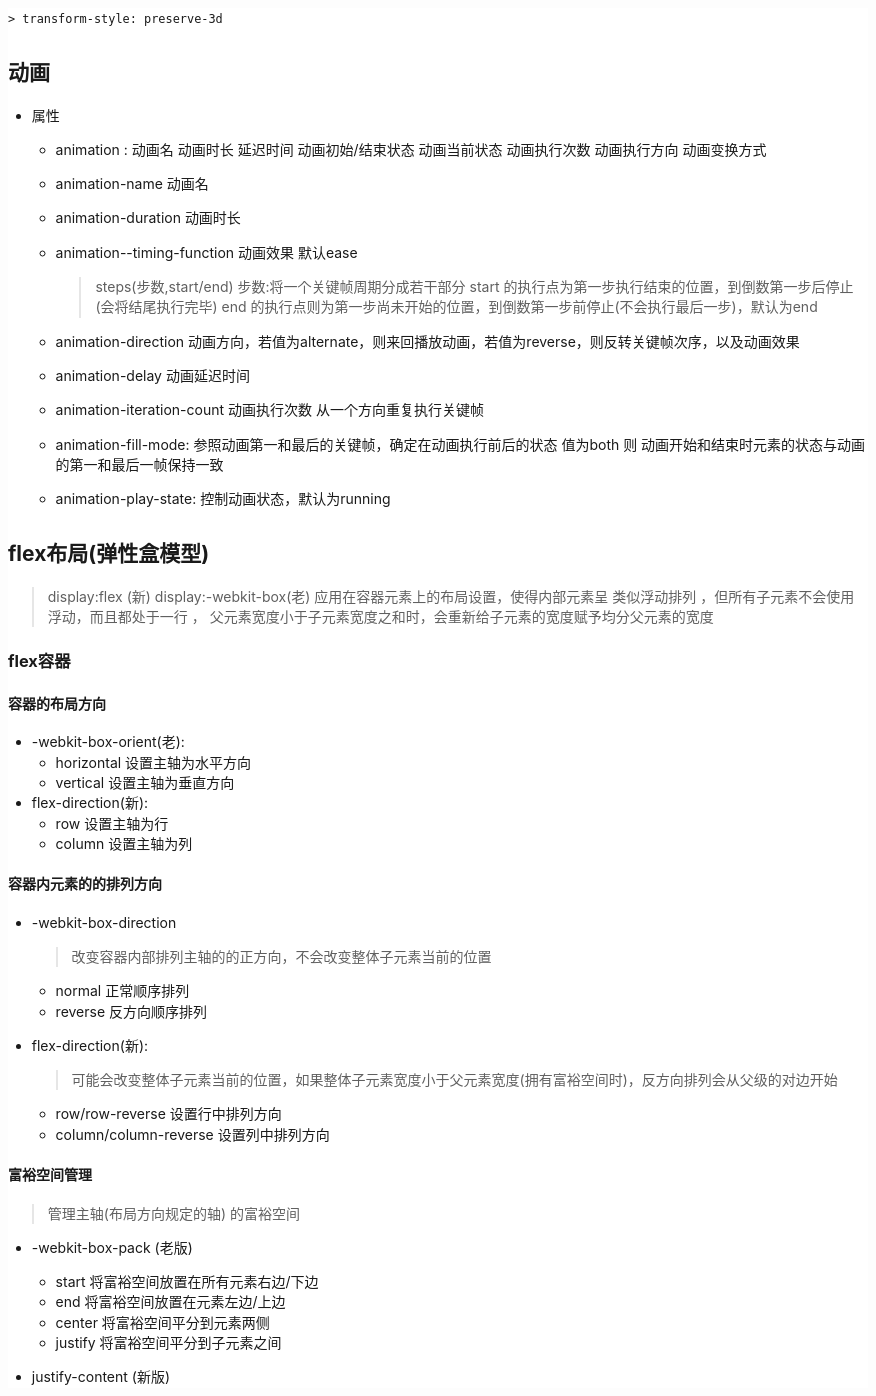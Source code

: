     > transform-style: preserve-3d 
## 动画
* 属性 
    * animation : 动画名  动画时长  延迟时间  动画初始/结束状态 动画当前状态 动画执行次数  动画执行方向   动画变换方式

    * animation-name 动画名
    * animation-duration 动画时长
    * animation--timing-function 动画效果 默认ease 
        > steps(步数,start/end)  步数:将一个关键帧周期分成若干部分 
         start 的执行点为第一步执行结束的位置，到倒数第一步后停止(会将结尾执行完毕)
         end 的执行点则为第一步尚未开始的位置，到倒数第一步前停止(不会执行最后一步)，默认为end
    * animation-direction 动画方向，若值为alternate，则来回播放动画，若值为reverse，则反转关键帧次序，以及动画效果
    * animation-delay 动画延迟时间
    * animation-iteration-count 动画执行次数 从一个方向重复执行关键帧
    * animation-fill-mode: 参照动画第一和最后的关键帧，确定在动画执行前后的状态 值为both 则 动画开始和结束时元素的状态与动画的第一和最后一帧保持一致
    * animation-play-state: 控制动画状态，默认为running

## flex布局(弹性盒模型)
> display:flex (新)  display:-webkit-box(老) 应用在容器元素上的布局设置，使得内部元素呈 类似浮动排列 ，但所有子元素不会使用浮动，而且都处于一行 ，
 父元素宽度小于子元素宽度之和时，会重新给子元素的宽度赋予均分父元素的宽度 
 ### flex容器
 #### 容器的布局方向
* -webkit-box-orient(老):
    * horizontal 设置主轴为水平方向 
    * vertical 设置主轴为垂直方向 
* flex-direction(新):
    * row 设置主轴为行
    * column 设置主轴为列
#### 容器内元素的的排列方向
*  -webkit-box-direction 
    >改变容器内部排列主轴的的正方向，不会改变整体子元素当前的位置
    * normal 正常顺序排列
    * reverse   反方向顺序排列 

* flex-direction(新): 
    > 可能会改变整体子元素当前的位置，如果整体子元素宽度小于父元素宽度(拥有富裕空间时)，反方向排列会从父级的对边开始
    *  row/row-reverse 设置行中排列方向
    *  column/column-reverse 设置列中排列方向
#### 富裕空间管理

> 管理主轴(布局方向规定的轴) 的富裕空间

* -webkit-box-pack (老版)

    * start 将富裕空间放置在所有元素右边/下边
    * end  将富裕空间放置在元素左边/上边
    * center 将富裕空间平分到元素两侧
    * justify 将富裕空间平分到子元素之间

* justify-content (新版)
